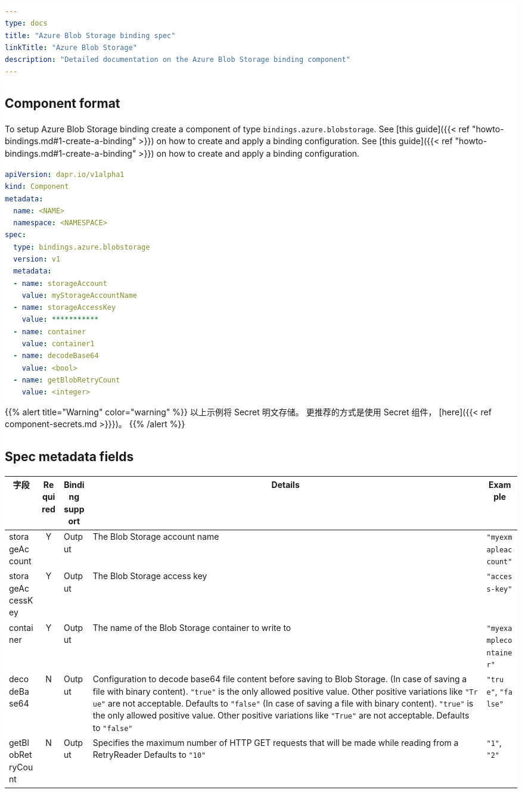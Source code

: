 ```yaml
---
type: docs
title: "Azure Blob Storage binding spec"
linkTitle: "Azure Blob Storage"
description: "Detailed documentation on the Azure Blob Storage binding component"
---
```


## Component format

To setup Azure Blob Storage binding create a component of type `bindings.azure.blobstorage`. See [this guide]({{< ref "howto-bindings.md#1-create-a-binding" >}}) on how to create and apply a binding configuration. See [this guide]({{< ref "howto-bindings.md#1-create-a-binding" >}}) on how to create and apply a binding configuration.


```yaml
apiVersion: dapr.io/v1alpha1
kind: Component
metadata:
  name: <NAME>
  namespace: <NAMESPACE>
spec:
  type: bindings.azure.blobstorage
  version: v1
  metadata:
  - name: storageAccount
    value: myStorageAccountName
  - name: storageAccessKey
    value: ***********
  - name: container
    value: container1
  - name: decodeBase64
    value: <bool>
  - name: getBlobRetryCount
    value: <integer>
```
{{% alert title="Warning" color="warning" %}}
以上示例将 Secret 明文存储。 更推荐的方式是使用 Secret 组件， [here]({{< ref component-secrets.md >}}})。
{{% /alert %}}

## Spec metadata fields

| 字段                | Required | Binding support | Details                                                                                                                                                                                                                                                                                                                                                                                                                                  | Example                |
| ----------------- |:--------:| --------------- | ---------------------------------------------------------------------------------------------------------------------------------------------------------------------------------------------------------------------------------------------------------------------------------------------------------------------------------------------------------------------------------------------------------------------------------------- | ---------------------- |
| storageAccount    |    Y     | Output          | The Blob Storage account name                                                                                                                                                                                                                                                                                                                                                                                                            | `"myexmapleaccount"`   |
| storageAccessKey  |    Y     | Output          | The Blob Storage access key                                                                                                                                                                                                                                                                                                                                                                                                              | `"access-key"`         |
| container         |    Y     | Output          | The name of the Blob Storage container to write to                                                                                                                                                                                                                                                                                                                                                                                       | `"myexamplecontainer"` |
| decodeBase64      |    N     | Output          | Configuration to decode base64 file content before saving to Blob Storage. (In case of saving a file with binary content). `"true"` is the only allowed positive value. Other positive variations like `"True"` are not acceptable. Defaults to `"false"` (In case of saving a file with binary content). `"true"` is the only allowed positive value. Other positive variations like `"True"` are not acceptable. Defaults to `"false"` | `"true"`, `"false"`    |
| getBlobRetryCount |    N     | Output          | Specifies the maximum number of HTTP GET requests that will be made while reading from a RetryReader Defaults to `"10"`                                                                                                                                                                                                                                                                                                                  | `"1"`, `"2"`           |
